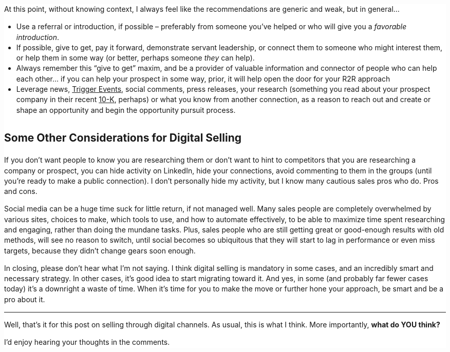 At this point, without knowing context, I always feel like the recommendations are generic and weak, but in general…

- Use a referral or introduction, if possible – preferably from someone you’ve helped or who will give you a *favorable introduction*.
- If possible, give to get, pay it forward, demonstrate servant leadership, or connect them to someone who might interest them, or help them in some way (or better, perhaps someone *they* can help).
- Always remember this “give to get” maxim, and be a provider of valuable information and connector of people who can help each other… if you can help your prospect in some way, prior, it will help open the door for your R2R approach
- Leverage news, [Trigger Events](http://blogs.salesforce.com/company/2013/10/sales-trigger-events.html), social comments, press releases, your research (something you read about your prospect company in their recent [10-K](http://www.investor.gov/researching-managing-investments/research-public-companies/how-read-10-k), perhaps) or what you know from another connection, as a reason to reach out and create or shape an opportunity and begin the opportunity pursuit process.

## Some Other Considerations for Digital Selling

If you don’t want people to know you are researching them or don’t want to hint to competitors that you are researching a company or prospect, you can hide activity on LinkedIn, hide your connections, avoid commenting to them in the groups (until you’re ready to make a public connection).  I don’t personally hide my activity, but I know many cautious sales pros who do. Pros and cons.

Social media can be a huge time suck for little return, if not managed well.  Many sales people are completely overwhelmed by various sites, choices to make, which tools to use, and how to automate effectively, to be able to maximize time spent researching and engaging, rather than doing the mundane tasks.  Plus, sales people who are still getting great or good-enough results with old methods, will see no reason to switch, until social becomes so ubiquitous that they will start to lag in performance or even miss targets, because they didn’t change gears soon enough.

In closing, please don’t hear what I’m not saying. I think digital selling is mandatory in some cases, and an incredibly smart and necessary strategy. In other cases, it’s good idea to start migrating toward it. And yes, in some (and probably far fewer cases today) it’s a downright a waste of time. When it’s time for you to make the move or further hone your approach, be smart and be a pro about it.

_____________________________________________________________

Well, that’s it for this post on selling through digital channels.  As usual, this is what I think.  More importantly, **what do YOU think?**

I’d enjoy hearing your thoughts in the comments.
